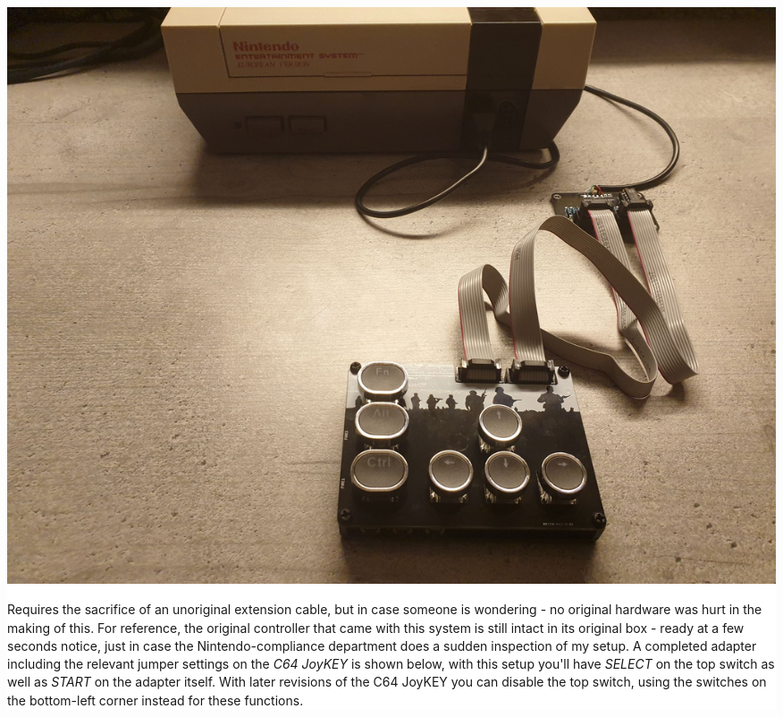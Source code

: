 ![Nintendo Entertainment System](https://github.com/tebl/C64-JoyKEY/raw/main/gallery/nes_system.jpg)

Requires the sacrifice of an unoriginal extension cable, but in case someone is wondering - no original hardware was hurt in the making of this. For reference, the original controller that came with this system is still intact in its original box - ready at a few seconds notice, just in case the Nintendo-compliance department does a sudden inspection of my setup. A completed adapter including the relevant jumper settings on the *C64 JoyKEY*  is shown below, with this setup you'll have *SELECT* on the top switch as well as *START* on the adapter itself. With later revisions of the C64 JoyKEY you can disable the top switch, using the switches on the bottom-left corner instead for these functions.
